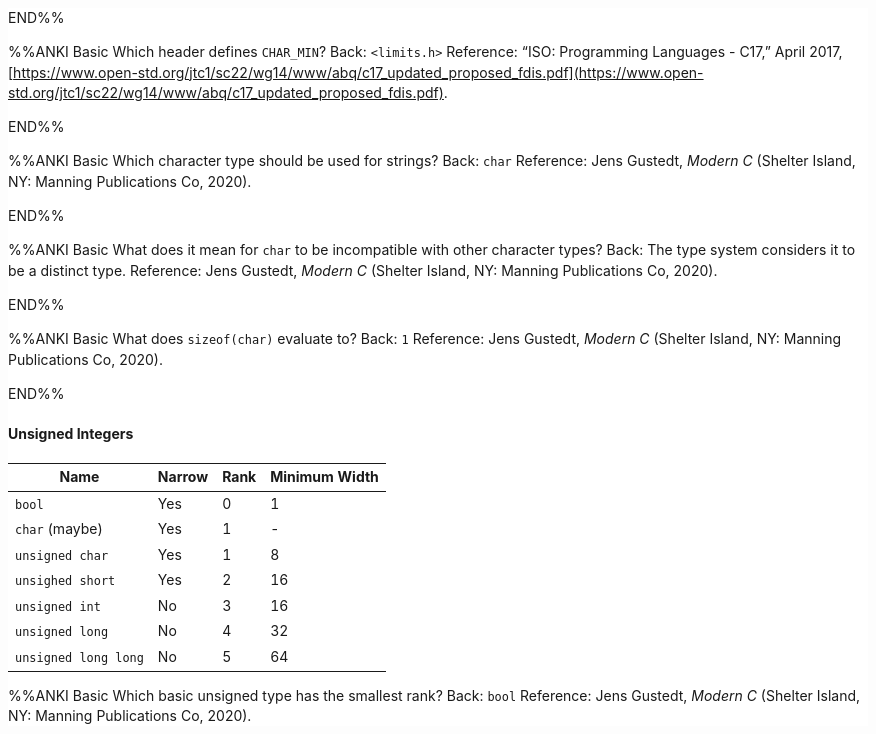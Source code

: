 END%%

%%ANKI
Basic
Which header defines `CHAR_MIN`?
Back: `<limits.h>`
Reference: “ISO: Programming Languages - C17,” April 2017, [https://www.open-std.org/jtc1/sc22/wg14/www/abq/c17_updated_proposed_fdis.pdf](https://www.open-std.org/jtc1/sc22/wg14/www/abq/c17_updated_proposed_fdis.pdf).

END%%

%%ANKI
Basic
Which character type should be used for strings?
Back: `char`
Reference: Jens Gustedt, _Modern C_ (Shelter Island, NY: Manning Publications Co, 2020).

END%%

%%ANKI
Basic
What does it mean for `char` to be incompatible with other character types?
Back: The type system considers it to be a distinct type.
Reference: Jens Gustedt, _Modern C_ (Shelter Island, NY: Manning Publications Co, 2020).

END%%

%%ANKI
Basic
What does `sizeof(char)` evaluate to?
Back: `1`
Reference: Jens Gustedt, _Modern C_ (Shelter Island, NY: Manning Publications Co, 2020).

END%%

#### Unsigned Integers

| Name                 | Narrow | Rank | Minimum Width |
| -------------------- | ------ | ---- | ------------- |
| `bool`               | Yes    | 0    | 1             |
| `char` (maybe)       | Yes    | 1    | -             |
| `unsigned char`      | Yes    | 1    | 8             |
| `unsighed short`     | Yes    | 2    | 16            |
| `unsigned int`       | No     | 3    | 16            |
| `unsigned long`      | No     | 4    | 32            |
| `unsigned long long` | No     | 5    | 64            |

%%ANKI
Basic
Which basic unsigned type has the smallest rank?
Back: `bool`
Reference: Jens Gustedt, _Modern C_ (Shelter Island, NY: Manning Publications Co, 2020).
